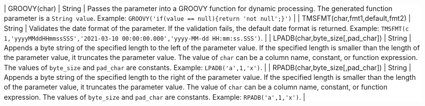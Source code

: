 | GROOVY(char)                           | String      | Passes the parameter into a GROOVY function for dynamic processing. The generated function parameter is a `String value`. Example: `GROOVY('if(value == null){return 'not null';}')`                                                                                                                                                                                                                                                                       |
| TMSFMT(char,fmt1,default,fmt2)         | String      | Validates the date format of the parameter. If the validation fails, the default date format is returned. Example: `TMSFMT(c1,'yyyyMMddHHmmssSSS','2021-03-10 00:00:00.000','yyyy-MM-dd HH:mm:ss.SSS')`.                                                                                                                                                                                                                                                   |
| LPADB(char,byte_size\[,pad_char\])     | String      | Appends a byte string of the specified length to the left of the parameter value. If the specified length is smaller than the length of the parameter value, it truncates the parameter value. The value of `char` can be a column name, constant, or function expression. The values of `byte_size` and `pad_char` are constants. Example: `LPADB('a',1,'x')`.                                                                            |
| RPADB(char,byte_size\[,pad_char\])     | String      | Appends a byte string of the specified length to the right of the parameter value. If the specified length is smaller than the length of the parameter value, it truncates the parameter value. The value of `char` can be a column name, constant, or function expression. The values of `byte_size` and `pad_char` are constants. Example: `RPADB('a',1,'x')`.                                                                           |



